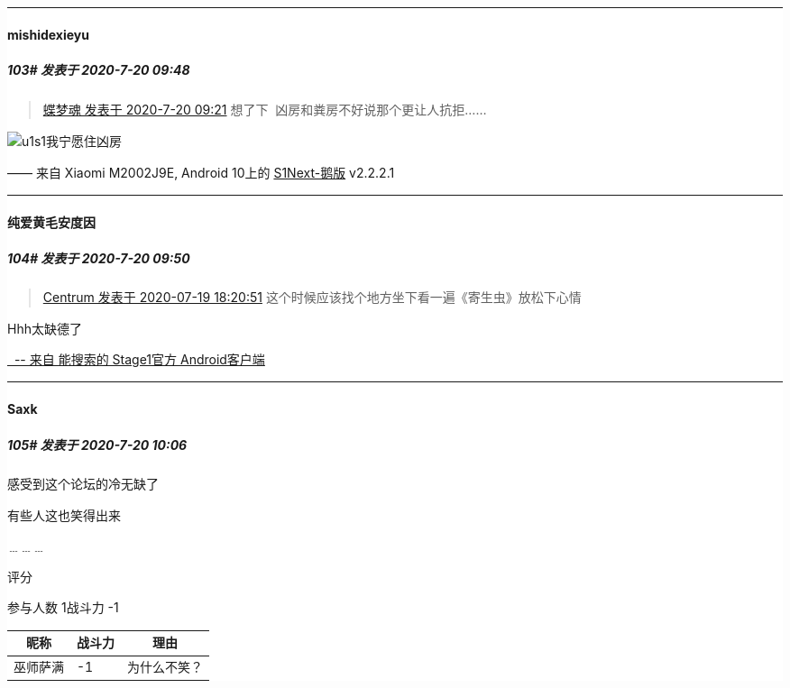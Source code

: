 
*****

####  mishidexieyu  
##### 103#       发表于 2020-7-20 09:48



<blockquote><a href="httphttps://bbs.saraba1st.com/2b/forum.php?mod=redirect&amp;goto=findpost&amp;pid=48158065&amp;ptid=1947814" target="_blank">蝶梦魂 发表于 2020-7-20 09:21</a>
想了下  凶房和粪房不好说那个更让人抗拒……</blockquote>
<img src="https://static.saraba1st.com/image/smiley/face2017/001.png" referrerpolicy="no-referrer">u1s1我宁愿住凶房

—— 来自 Xiaomi M2002J9E, Android 10上的 [S1Next-鹅版](https://github.com/ykrank/S1-Next/releases) v2.2.2.1







*****

####  纯爱黄毛安度因  
##### 104#       发表于 2020-7-20 09:50



<blockquote><a href="httphttps://bbs.saraba1st.com/2b/forum.php?mod=redirect&amp;goto=findpost&amp;pid=48153166&amp;ptid=1947814" target="_blank">Centrum 发表于 2020-07-19 18:20:51</a>
这个时候应该找个地方坐下看一遍《寄生虫》放松下心情</blockquote>Hhh太缺德了

[  -- 来自 能搜索的 Stage1官方 Android客户端](https://www.coolapk.com/apk/140634)







*****

####  Saxk  
##### 105#       发表于 2020-7-20 10:06




感受到这个论坛的冷无缺了

有些人这也笑得出来



﹍﹍﹍

评分





 参与人数 1战斗力 -1

|昵称|战斗力|理由|
|----|---|---|
| 巫师萨满|-1|为什么不笑？|
